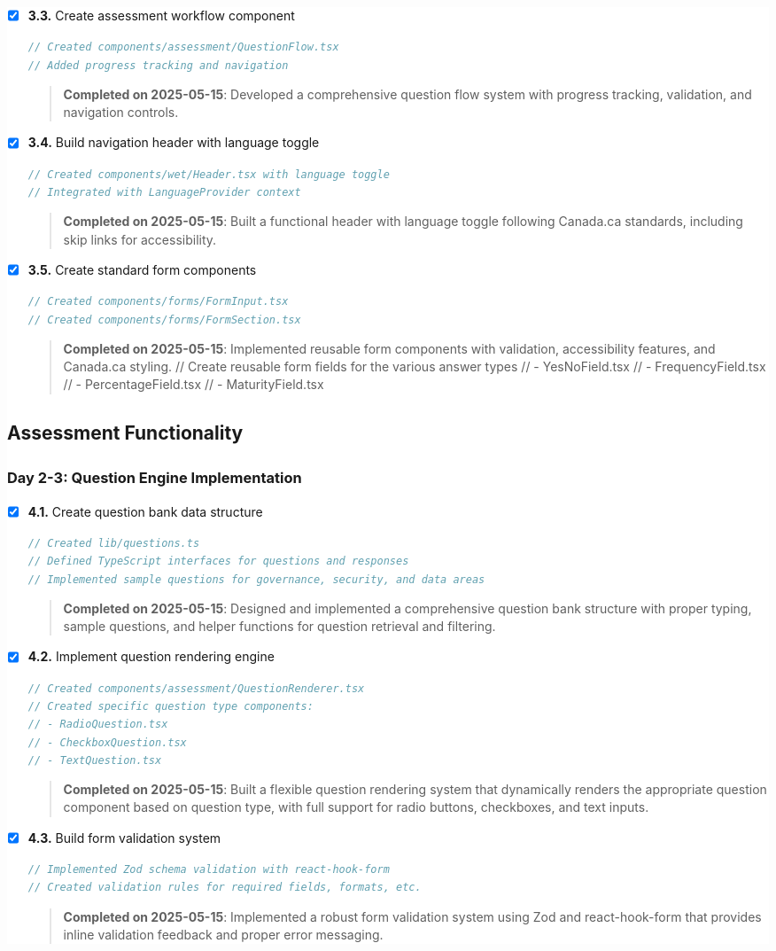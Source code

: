 - [x] **3.3.** Create assessment workflow component
  ```typescript
  // Created components/assessment/QuestionFlow.tsx
  // Added progress tracking and navigation
  ```
  > **Completed on 2025-05-15**: Developed a comprehensive question flow system with progress tracking, validation, and navigation controls.
  
- [x] **3.4.** Build navigation header with language toggle
  ```typescript
  // Created components/wet/Header.tsx with language toggle
  // Integrated with LanguageProvider context
  ```
  > **Completed on 2025-05-15**: Built a functional header with language toggle following Canada.ca standards, including skip links for accessibility.
  
- [x] **3.5.** Create standard form components
  ```typescript
  // Created components/forms/FormInput.tsx
  // Created components/forms/FormSection.tsx
  ```
  > **Completed on 2025-05-15**: Implemented reusable form components with validation, accessibility features, and Canada.ca styling.
  // Create reusable form fields for the various answer types
  // - YesNoField.tsx
  // - FrequencyField.tsx
  // - PercentageField.tsx
  // - MaturityField.tsx
  ```

## Assessment Functionality

### Day 2-3: Question Engine Implementation
- [x] **4.1.** Create question bank data structure
  ```typescript
  // Created lib/questions.ts
  // Defined TypeScript interfaces for questions and responses
  // Implemented sample questions for governance, security, and data areas
  ```
  > **Completed on 2025-05-15**: Designed and implemented a comprehensive question bank structure with proper typing, sample questions, and helper functions for question retrieval and filtering.
  
- [x] **4.2.** Implement question rendering engine
  ```typescript
  // Created components/assessment/QuestionRenderer.tsx
  // Created specific question type components:
  // - RadioQuestion.tsx
  // - CheckboxQuestion.tsx
  // - TextQuestion.tsx
  ```
  > **Completed on 2025-05-15**: Built a flexible question rendering system that dynamically renders the appropriate question component based on question type, with full support for radio buttons, checkboxes, and text inputs.
  
- [x] **4.3.** Build form validation system
  ```typescript
  // Implemented Zod schema validation with react-hook-form
  // Created validation rules for required fields, formats, etc.
  ```
  > **Completed on 2025-05-15**: Implemented a robust form validation system using Zod and react-hook-form that provides inline validation feedback and proper error messaging.
  